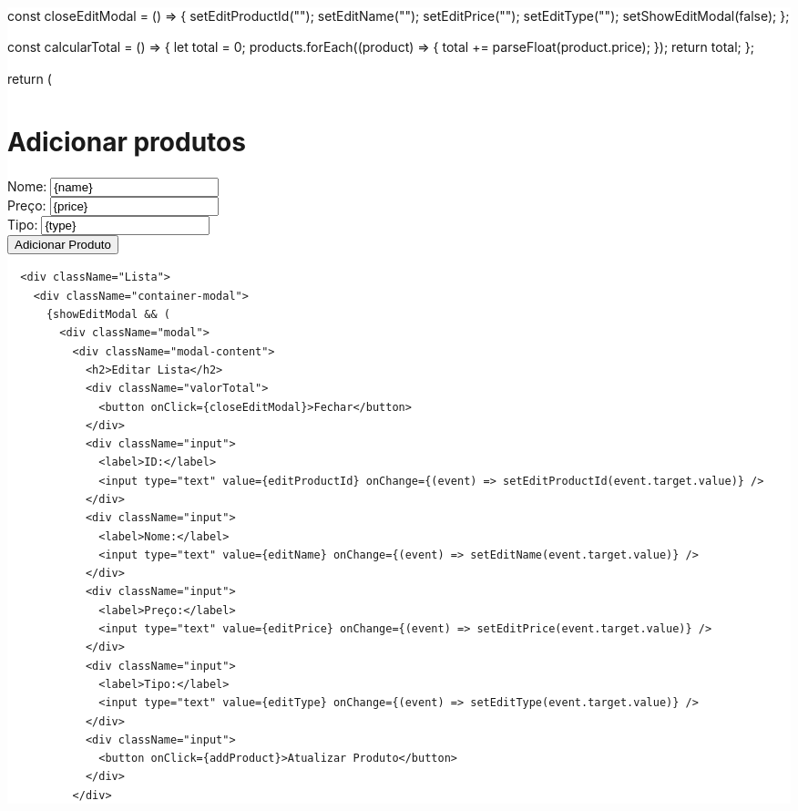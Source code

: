   const closeEditModal = () => {
    setEditProductId("");
    setEditName("");
    setEditPrice("");
    setEditType("");
    setShowEditModal(false);
  };

  const calcularTotal = () => {
    let total = 0;
    products.forEach((product) => {
      total += parseFloat(product.price);
    });
    return total;
  };

  return (
    <div className="container">
      <h1>Adicionar produtos</h1>
      <div className="input">
        <label>Nome:</label>
        <input type="text" value={name} onChange={handleNameChange} />
      </div>
      <div className="input">
        <label>Preço:</label>
        <input type="text" value={price} onChange={handlePriceChange} />
      </div>
      <div className="input">
        <label>Tipo:</label>
        <input id="input3" type="text" value={type} onChange={handleTypeChange} />
      </div>
      <div className="input">
        <button onClick={addProduct}>Adicionar Produto</button>
      </div>

      <div className="Lista">
        <div className="container-modal">
          {showEditModal && (
            <div className="modal">
              <div className="modal-content">
                <h2>Editar Lista</h2>
                <div className="valorTotal">
                  <button onClick={closeEditModal}>Fechar</button>
                </div>
                <div className="input">
                  <label>ID:</label>
                  <input type="text" value={editProductId} onChange={(event) => setEditProductId(event.target.value)} />
                </div>
                <div className="input">
                  <label>Nome:</label>
                  <input type="text" value={editName} onChange={(event) => setEditName(event.target.value)} />
                </div>
                <div className="input">
                  <label>Preço:</label>
                  <input type="text" value={editPrice} onChange={(event) => setEditPrice(event.target.value)} />
                </div>
                <div className="input">
                  <label>Tipo:</label>
                  <input type="text" value={editType} onChange={(event) => setEditType(event.target.value)} />
                </div>
                <div className="input">
                  <button onClick={addProduct}>Atualizar Produto</button>
                </div>
              </div>